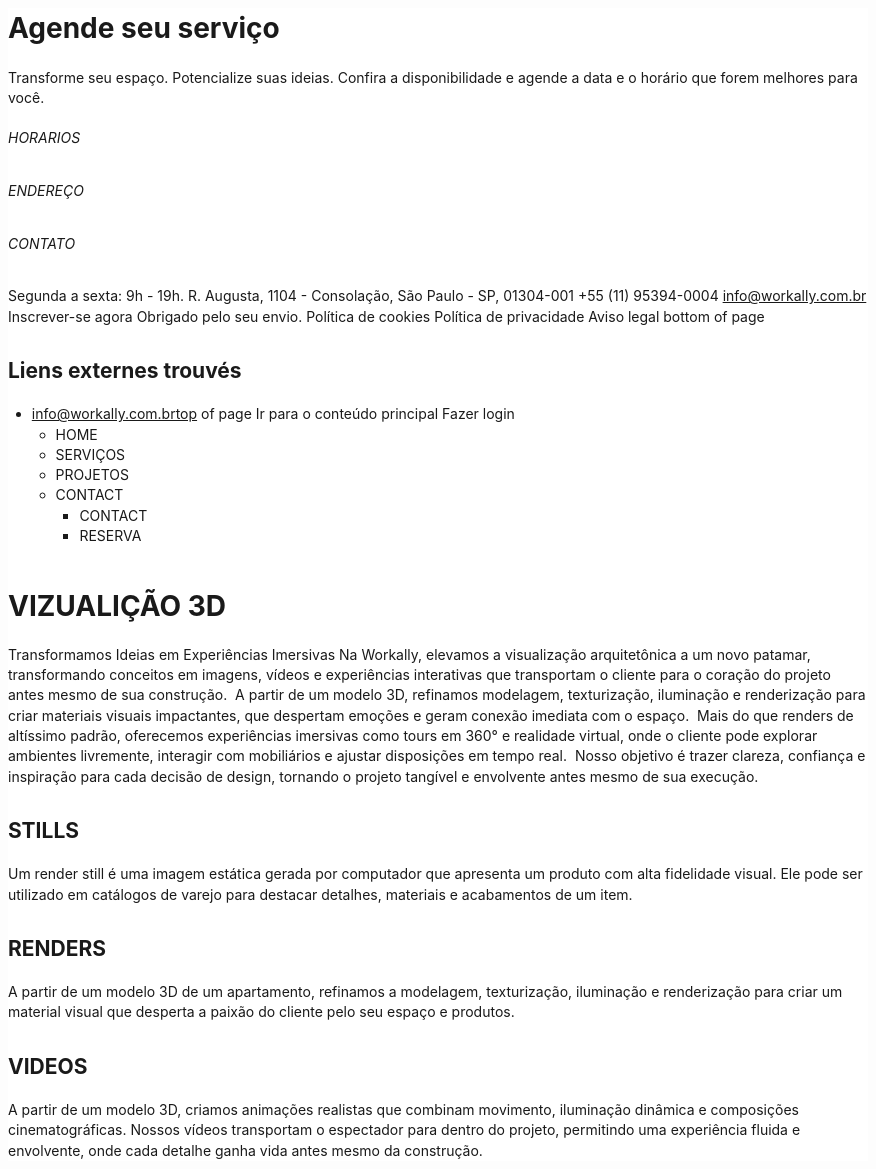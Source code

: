 
# Agende seu serviço
Transforme seu espaço. Potencialize suas ideias.
Confira a disponibilidade e agende a data e o horário que forem melhores para você.
###### HORARIOS
###### ENDEREÇO
###### CONTATO
Segunda a sexta: 9h - 19h.
R. Augusta, 1104 - Consolação, São Paulo - SP, 01304-001
+55 (11) 95394-0004
info@workally.com.br
Inscrever-se agora
Obrigado pelo seu envio.
Política de cookies
Política de privacidade
Aviso legal
bottom of page


## Liens externes trouvés
- info@workally.com.brtop of page
Ir para o conteúdo principal
Fazer login
  * HOME
  * SERVIÇOS
  * PROJETOS
  * CONTACT
    * CONTACT
    * RESERVA


# VIZUALIÇÃO 3D
Transformamos Ideias em Experiências Imersivas
Na Workally, elevamos a visualização arquitetônica a um novo patamar, transformando conceitos em imagens, vídeos e experiências interativas que transportam o cliente para o coração do projeto antes mesmo de sua construção.
​
A partir de um modelo 3D, refinamos modelagem, texturização, iluminação e renderização para criar materiais visuais impactantes, que despertam emoções e geram conexão imediata com o espaço.
​
Mais do que renders de altíssimo padrão, oferecemos experiências imersivas como tours em 360° e realidade virtual, onde o cliente pode explorar ambientes livremente, interagir com mobiliários e ajustar disposições em tempo real.
​
Nosso objetivo é trazer clareza, confiança e inspiração para cada decisão de design, tornando o projeto tangível e envolvente antes mesmo de sua execução.
## STILLS
Um render still é uma imagem estática gerada por computador que apresenta um produto com alta fidelidade visual. Ele pode ser utilizado em catálogos de varejo para destacar detalhes, materiais e acabamentos de um item.
## RENDERS
A partir de um modelo 3D de um apartamento, refinamos a modelagem, texturização, iluminação e renderização para criar um material visual que desperta a paixão do cliente pelo seu espaço e produtos.
## VIDEOS
A partir de um modelo 3D, criamos animações realistas que combinam movimento, iluminação dinâmica e composições cinematográficas. Nossos vídeos transportam o espectador para dentro do projeto, permitindo uma experiência fluida e envolvente, onde cada detalhe ganha vida antes mesmo da construção.